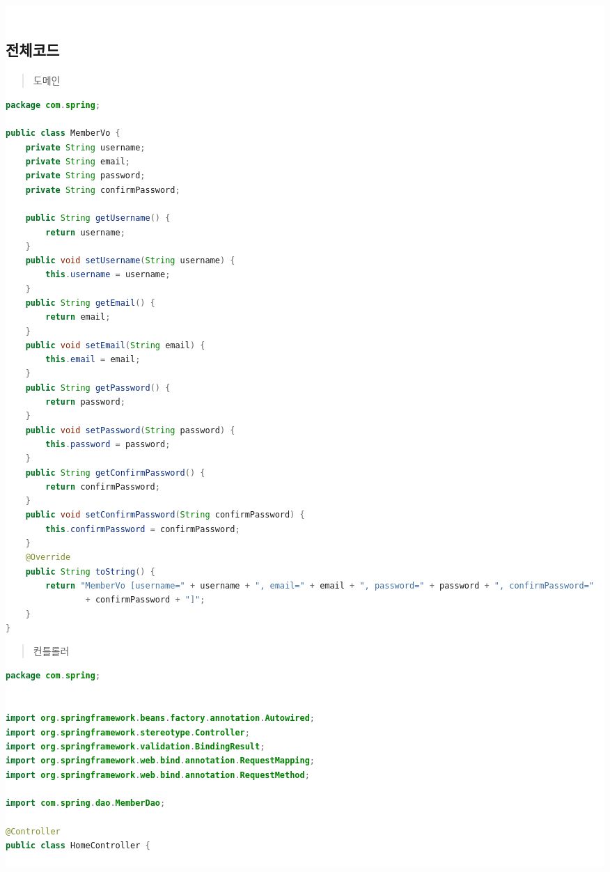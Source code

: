 <br>

## 전체코드

> 도메인
```java
package com.spring;

public class MemberVo {
	private String username; 
	private String email; 
	private String password; 
	private String confirmPassword;
	
	public String getUsername() {
		return username;
	}
	public void setUsername(String username) {
		this.username = username;
	}
	public String getEmail() {
		return email;
	}
	public void setEmail(String email) {
		this.email = email;
	}
	public String getPassword() {
		return password;
	}
	public void setPassword(String password) {
		this.password = password;
	}
	public String getConfirmPassword() {
		return confirmPassword;
	}
	public void setConfirmPassword(String confirmPassword) {
		this.confirmPassword = confirmPassword;
	}
	@Override
	public String toString() {
		return "MemberVo [username=" + username + ", email=" + email + ", password=" + password + ", confirmPassword="
				+ confirmPassword + "]";
	}
}

```


> 컨틀롤러
```java
package com.spring;


import org.springframework.beans.factory.annotation.Autowired;
import org.springframework.stereotype.Controller;
import org.springframework.validation.BindingResult;
import org.springframework.web.bind.annotation.RequestMapping;
import org.springframework.web.bind.annotation.RequestMethod;

import com.spring.dao.MemberDao;

@Controller 
public class HomeController {
	
```